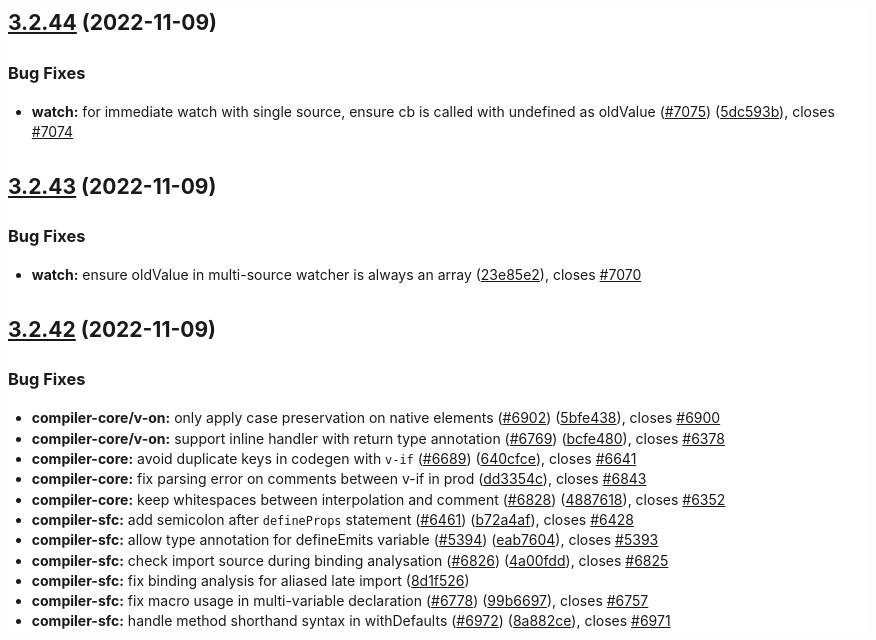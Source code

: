 

## [3.2.44](https://github.com/vuejs/core/compare/v3.2.43...v3.2.44) (2022-11-09)


### Bug Fixes

* **watch:** for immediate watch with single source, ensure cb is called with undefined as oldValue ([#7075](https://github.com/vuejs/core/issues/7075)) ([5dc593b](https://github.com/vuejs/core/commit/5dc593ba2833e98eab12bd6c73765805b172185a)), closes [#7074](https://github.com/vuejs/core/issues/7074)



## [3.2.43](https://github.com/vuejs/core/compare/v3.2.42...v3.2.43) (2022-11-09)


### Bug Fixes

* **watch:** ensure oldValue in multi-source watcher is always an array ([23e85e2](https://github.com/vuejs/core/commit/23e85e21a50926c48dea4f978e212e4301c20037)), closes [#7070](https://github.com/vuejs/core/issues/7070)



## [3.2.42](https://github.com/vuejs/core/compare/v3.2.41...v3.2.42) (2022-11-09)


### Bug Fixes

* **compiler-core/v-on:** only apply case preservation on native elements ([#6902](https://github.com/vuejs/core/issues/6902)) ([5bfe438](https://github.com/vuejs/core/commit/5bfe438ef391522bddbe43cd2669061c6a88b03a)), closes [#6900](https://github.com/vuejs/core/issues/6900)
* **compiler-core/v-on:** support inline handler with return type annotation ([#6769](https://github.com/vuejs/core/issues/6769)) ([bcfe480](https://github.com/vuejs/core/commit/bcfe480d75d822111c0d3e5fcbc7e10e073d53dc)), closes [#6378](https://github.com/vuejs/core/issues/6378)
* **compiler-core:** avoid duplicate keys in codegen with `v-if` ([#6689](https://github.com/vuejs/core/issues/6689)) ([640cfce](https://github.com/vuejs/core/commit/640cfce4ff808fdfc419058f39a2ff4874a25899)), closes [#6641](https://github.com/vuejs/core/issues/6641)
* **compiler-core:** fix parsing error on comments between v-if in prod ([dd3354c](https://github.com/vuejs/core/commit/dd3354c4c709c0d76e651bb9202158434619cb6a)), closes [#6843](https://github.com/vuejs/core/issues/6843)
* **compiler-core:** keep whitespaces between interpolation and comment ([#6828](https://github.com/vuejs/core/issues/6828)) ([4887618](https://github.com/vuejs/core/commit/48876182dbe5ef88a65a0aa7377e882c735b6104)), closes [#6352](https://github.com/vuejs/core/issues/6352)
* **compiler-sfc:** add semicolon after `defineProps` statement ([#6461](https://github.com/vuejs/core/issues/6461)) ([b72a4af](https://github.com/vuejs/core/commit/b72a4af38a402447d19b4616d09935c390d0702f)), closes [#6428](https://github.com/vuejs/core/issues/6428)
* **compiler-sfc:** allow type annotation for defineEmits variable ([#5394](https://github.com/vuejs/core/issues/5394)) ([eab7604](https://github.com/vuejs/core/commit/eab76046e3b1779dd7a856b6b974e928075d6a1e)), closes [#5393](https://github.com/vuejs/core/issues/5393)
* **compiler-sfc:** check import source during binding analysation ([#6826](https://github.com/vuejs/core/issues/6826)) ([4a00fdd](https://github.com/vuejs/core/commit/4a00fddfed16caee7a1e07756b9c110bc928c17a)), closes [#6825](https://github.com/vuejs/core/issues/6825)
* **compiler-sfc:** fix binding analysis for aliased late import ([8d1f526](https://github.com/vuejs/core/commit/8d1f526174db277ae5aa9297a43f20a43e991294))
* **compiler-sfc:** fix macro usage in multi-variable declaration ([#6778](https://github.com/vuejs/core/issues/6778)) ([99b6697](https://github.com/vuejs/core/commit/99b6697fb44dd1094ea0bf372c1d05214ffb92a2)), closes [#6757](https://github.com/vuejs/core/issues/6757)
* **compiler-sfc:** handle method shorthand syntax in withDefaults ([#6972](https://github.com/vuejs/core/issues/6972)) ([8a882ce](https://github.com/vuejs/core/commit/8a882ce0a10bfa5482d6b8a9b68fd49cff4f6937)), closes [#6971](https://github.com/vuejs/core/issues/6971)